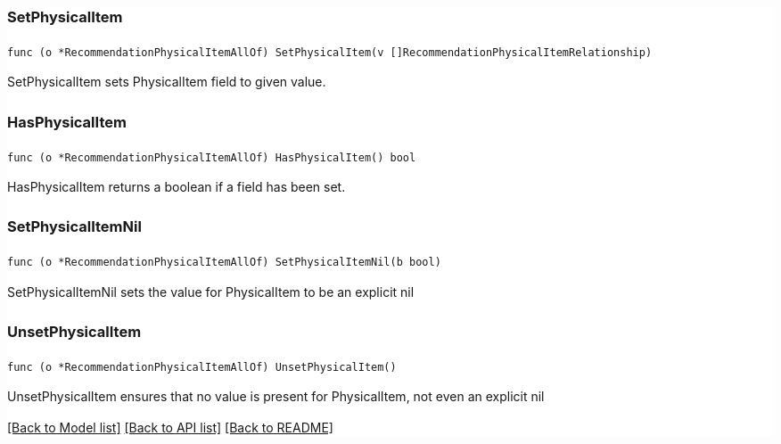 ### SetPhysicalItem

`func (o *RecommendationPhysicalItemAllOf) SetPhysicalItem(v []RecommendationPhysicalItemRelationship)`

SetPhysicalItem sets PhysicalItem field to given value.

### HasPhysicalItem

`func (o *RecommendationPhysicalItemAllOf) HasPhysicalItem() bool`

HasPhysicalItem returns a boolean if a field has been set.

### SetPhysicalItemNil

`func (o *RecommendationPhysicalItemAllOf) SetPhysicalItemNil(b bool)`

 SetPhysicalItemNil sets the value for PhysicalItem to be an explicit nil

### UnsetPhysicalItem
`func (o *RecommendationPhysicalItemAllOf) UnsetPhysicalItem()`

UnsetPhysicalItem ensures that no value is present for PhysicalItem, not even an explicit nil

[[Back to Model list]](../README.md#documentation-for-models) [[Back to API list]](../README.md#documentation-for-api-endpoints) [[Back to README]](../README.md)


